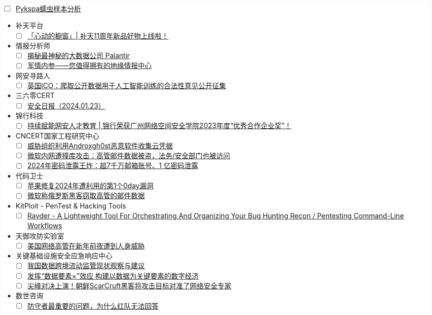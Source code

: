   - [ ] [Pykspa蠕虫样本分析](https://mp.weixin.qq.com/s?__biz=MzUzMDUxNTE1Mw==&mid=2247504800&idx=1&sn=51ce48dc887994911010a352b50f0a65&chksm=fa52061ecd258f087f0c0aac3964d93c06ce27048c1d5e22bf46ab5a8aef7997a70b80979149&scene=58&subscene=0#rd)
- 补天平台
  - [ ] [「心动的橱窗」| 补天11周年新品好物上线啦！](https://mp.weixin.qq.com/s?__biz=MzI2NzY5MDI3NQ==&mid=2247502794&idx=1&sn=62628d0bdd2c96e9c2df05f9a15a1f0c&chksm=eaf98386dd8e0a90ad4b81fde62903ab2c694287830dac50e42b217a6cbff9672610887af93f&scene=58&subscene=0#rd)
- 情报分析师
  - [ ] [揭秘最神秘的大数据公司 Palantir](https://mp.weixin.qq.com/s?__biz=MzA3Mjc1MTkwOA==&mid=2650544670&idx=1&sn=c5043a3935678b4a8a358853cbbaaa14&chksm=87113455b066bd43d77faa51455f6efd8d1f6bfd0ab1960fc953889fa0185fde46eca66bfa7e&scene=58&subscene=0#rd)
  - [ ] [军情内参——您值得拥有的地缘情报中心](https://mp.weixin.qq.com/s?__biz=MzA3Mjc1MTkwOA==&mid=2650544670&idx=2&sn=ee09e0f1408658c79bbcdacd08f8fcff&chksm=87113455b066bd43c2745457456b24b60c3bb5d36d2bffcea49d094b7b4b9d4447a3adc0a91b&scene=58&subscene=0#rd)
- 网安寻路人
  - [ ] [英国ICO：爬取公开数据用于人工智能训练的合法性意见公开征集](https://mp.weixin.qq.com/s?__biz=MzIxODM0NDU4MQ==&mid=2247500692&idx=1&sn=921f46e400c4e612b4fa0de5b8b11ba6&chksm=97e97e7ea09ef76816b2e8ce5c59e99da7f95c71fa466d9985e7b17888256cdda3257ae2607a&scene=58&subscene=0#rd)
- 三六零CERT
  - [ ] [安全日报（2024.01.23）](https://mp.weixin.qq.com/s?__biz=MzU5MjEzOTM3NA==&mid=2247501668&idx=1&sn=f98adbf7bd084e8e3c379662c20aa3ed&chksm=fe26c265c9514b7325abf75c9e41da87022b273f6561be76dbd921ddb918eb93a9ab34073234&scene=58&subscene=0#rd)
- 锦行科技
  - [ ] [持续赋能网安人才教育 | 锦行荣获广州网络空间安全学院2023年度“优秀合作企业奖”！](https://mp.weixin.qq.com/s?__biz=MzIxNTQxMjQyNg==&mid=2247492026&idx=1&sn=3da2580fef3099183bb522e72156e13f&chksm=979a1a1fa0ed9309bd2b07b2dfac747b2ab2324f158395ab97da9147cdbe3f5253cfa8265409&scene=58&subscene=0#rd)
- CNCERT国家工程研究中心
  - [ ] [威胁组织利用Androxgh0st恶意软件收集云凭据](https://mp.weixin.qq.com/s?__biz=MzUzNDYxOTA1NA==&mid=2247542662&idx=1&sn=2d4090c111433c925e3d779eefb4ba44&chksm=fa939147cde4185162e8b799120b04938db577fee7ba2eb237b54e7e9ba12f1353b02636dbe2&scene=58&subscene=0#rd)
  - [ ] [微软内网遭撞库攻击：高管邮件数据被盗，法务/安全部门也被访问](https://mp.weixin.qq.com/s?__biz=MzUzNDYxOTA1NA==&mid=2247542662&idx=2&sn=a90cad011a2923eb68941a024e4bfa14&chksm=fa939147cde418514dc4590ecd956dcee534432d93e57bd37f76e6afd86742534a8d814653c6&scene=58&subscene=0#rd)
  - [ ] [2024年密码泄露王炸：超7千万邮箱账号、1 亿密码泄露](https://mp.weixin.qq.com/s?__biz=MzUzNDYxOTA1NA==&mid=2247542662&idx=3&sn=ce68c38f23c7ce06f5d3ba8091419268&chksm=fa939147cde41851f061341e006317bcd35a2a2acc25b4830d5d1a290ff3ae79c867c3bc720d&scene=58&subscene=0#rd)
- 代码卫士
  - [ ] [苹果修复2024年遭利用的第1个0day漏洞](https://mp.weixin.qq.com/s?__biz=MzI2NTg4OTc5Nw==&mid=2247518729&idx=1&sn=022dec20b1d19ed71466fd78c5c9b7c1&chksm=ea94bb63dde33275e80731ce7aa70dbb77566e3599abe9f927ae24a32dc66aff5a1acd09f3d5&scene=58&subscene=0#rd)
  - [ ] [微软称俄罗斯黑客窃取高管的邮件数据](https://mp.weixin.qq.com/s?__biz=MzI2NTg4OTc5Nw==&mid=2247518729&idx=2&sn=e0a9ca5809e3a89949ba3d5a2367aeac&chksm=ea94bb63dde33275ab05a944af786ab15d09d8eb06c340adab6a193e80bb43b6c31327ebae09&scene=58&subscene=0#rd)
- KitPloit - PenTest &amp; Hacking Tools
  - [ ] [Rayder - A Lightweight Tool For Orchestrating And Organizing Your Bug Hunting Recon / Pentesting Command-Line Workflows](http://www.kitploit.com/2024/01/rayder-lightweight-tool-for.html)
- 天御攻防实验室
  - [ ] [美国网络高管在新年前夜遭到人身威胁](https://mp.weixin.qq.com/s?__biz=MzU0MzgyMzM2Nw==&mid=2247485340&idx=1&sn=18804df468755c20c2953928882885a8&chksm=fb04c4f4cc734de28db1cdd633454c935e0219d8f8e3f3ab7622efae7fe26ef2b911db01d407&scene=58&subscene=0#rd)
- 关键基础设施安全应急响应中心
  - [ ] [我国数据跨境流动监管现状观察与建议](https://mp.weixin.qq.com/s?__biz=MzkyMzAwMDEyNg==&mid=2247541999&idx=1&sn=04ab1cedde266b96943d2f36f9dd38c5&chksm=c1e9a8bef69e21a8d788ecb7ed38e2d206cd55b51dd87e2199803b770a3307e31c5a988ff240&scene=58&subscene=0#rd)
  - [ ] [发挥“数据要素×”效应 构建以数据为关键要素的数字经济](https://mp.weixin.qq.com/s?__biz=MzkyMzAwMDEyNg==&mid=2247541999&idx=2&sn=74e3e53d3a32be4be0b57906171c80d4&chksm=c1e9a8bef69e21a896ece0c57992cd56667da839a0bb03ba7369e84e5af1f01a190411acf389&scene=58&subscene=0#rd)
  - [ ] [尖峰对决上演！朝鲜ScarCruft黑客将攻击目标对准了网络安全专家](https://mp.weixin.qq.com/s?__biz=MzkyMzAwMDEyNg==&mid=2247541999&idx=3&sn=7e0b296cde179a1bd199e03164795f76&chksm=c1e9a8bef69e21a8d9b7df4dbac93051e2dc40da2c9fac3c351f779a355491b9d5c233bc7fa2&scene=58&subscene=0#rd)
- 数世咨询
  - [ ] [防守者最重要的问题，为什么红队无法回答](https://mp.weixin.qq.com/s?__biz=MzkxNzA3MTgyNg==&mid=2247508152&idx=1&sn=10b3a3f4d5f2994f18812743fe00930d&chksm=c144d205f6335b1392f91e7ad5130429228456b5ca618627d200cfacedab9c25d38492bab7ae&scene=58&subscene=0#rd)
